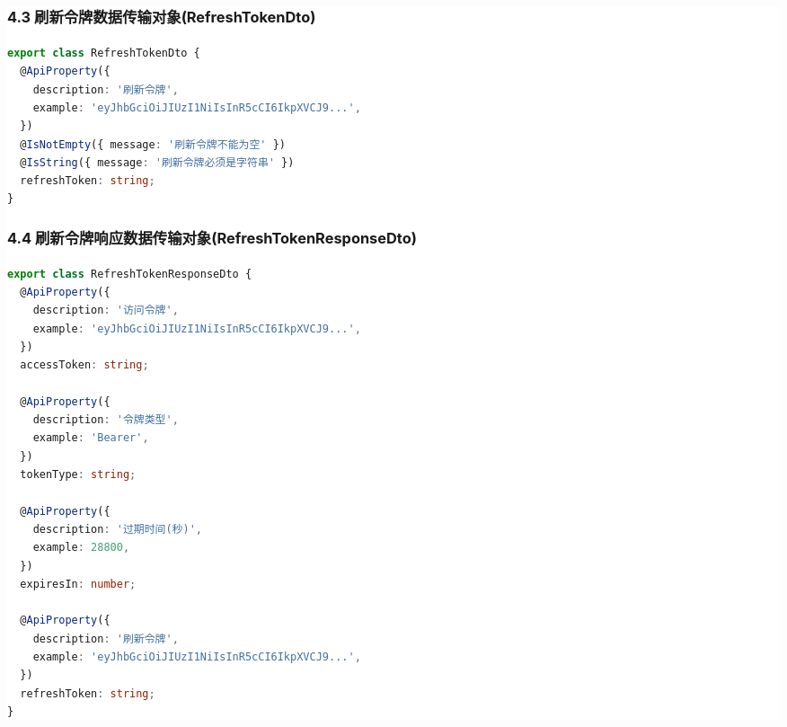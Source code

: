### 4.3 刷新令牌数据传输对象(RefreshTokenDto)

```typescript
export class RefreshTokenDto {
  @ApiProperty({
    description: '刷新令牌',
    example: 'eyJhbGciOiJIUzI1NiIsInR5cCI6IkpXVCJ9...',
  })
  @IsNotEmpty({ message: '刷新令牌不能为空' })
  @IsString({ message: '刷新令牌必须是字符串' })
  refreshToken: string;
}
```

### 4.4 刷新令牌响应数据传输对象(RefreshTokenResponseDto)

```typescript
export class RefreshTokenResponseDto {
  @ApiProperty({
    description: '访问令牌',
    example: 'eyJhbGciOiJIUzI1NiIsInR5cCI6IkpXVCJ9...',
  })
  accessToken: string;

  @ApiProperty({
    description: '令牌类型',
    example: 'Bearer',
  })
  tokenType: string;

  @ApiProperty({
    description: '过期时间(秒)',
    example: 28800,
  })
  expiresIn: number;

  @ApiProperty({
    description: '刷新令牌',
    example: 'eyJhbGciOiJIUzI1NiIsInR5cCI6IkpXVCJ9...',
  })
  refreshToken: string;
}
```

